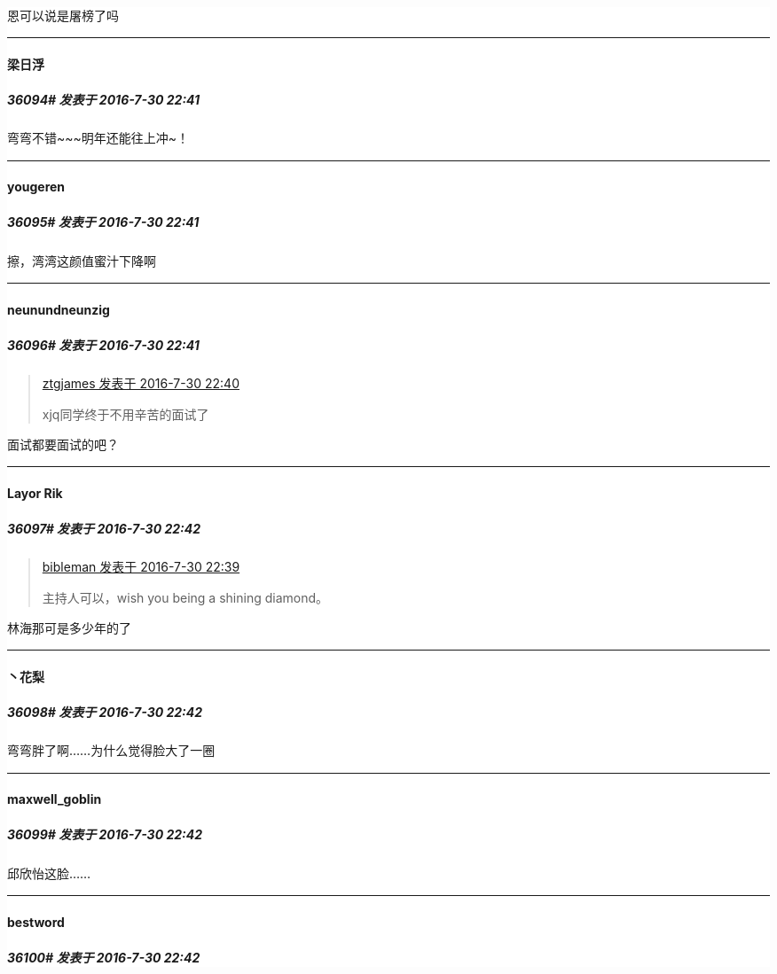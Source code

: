 恩可以说是屠榜了吗

*****

####  梁日浮  
##### 36094#       发表于 2016-7-30 22:41

弯弯不错~~~明年还能往上冲~！

*****

####  yougeren  
##### 36095#       发表于 2016-7-30 22:41

擦，湾湾这颜值蜜汁下降啊

*****

####  neunundneunzig  
##### 36096#       发表于 2016-7-30 22:41

<blockquote><a href="httphttps://bbs.saraba1st.com/2b/forum.php?mod=redirect&amp;goto=findpost&amp;pid=33116945&amp;ptid=1105387" target="_blank">ztgjames 发表于 2016-7-30 22:40</a>

xjq同学终于不用辛苦的面试了</blockquote>
面试都要面试的吧？

*****

####  Layor Rik  
##### 36097#       发表于 2016-7-30 22:42

<blockquote><a href="httphttps://bbs.saraba1st.com/2b/forum.php?mod=redirect&amp;goto=findpost&amp;pid=33116930&amp;ptid=1105387" target="_blank">bibleman 发表于 2016-7-30 22:39</a>

主持人可以，wish you being a shining diamond。</blockquote>
林海那可是多少年的了

*****

####  丶花梨  
##### 36098#       发表于 2016-7-30 22:42

弯弯胖了啊……为什么觉得脸大了一圈

*****

####  maxwell_goblin  
##### 36099#       发表于 2016-7-30 22:42

邱欣怡这脸……

*****

####  bestword  
##### 36100#       发表于 2016-7-30 22:42
